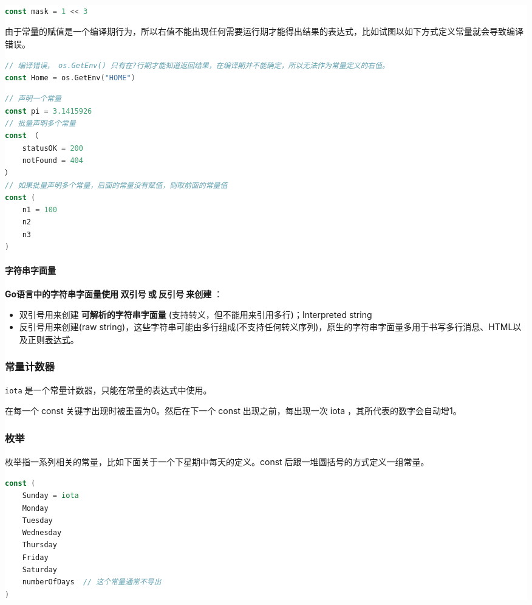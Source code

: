 ```go
const mask = 1 << 3
```

由于常量的赋值是一个编译期行为，所以右值不能出现任何需要运行期才能得出结果的表达式，比如试图以如下方式定义常量就会导致编译错误。

```go
// 编译错误， os.GetEnv() 只有在?行期才能知道返回结果，在编译期并不能确定，所以无法作为常量定义的右值。
const Home = os.GetEnv("HOME")
```



```go
// 声明一个常量
const pi = 3.1415926
// 批量声明多个常量
const （
	statusOK = 200
	notFound = 404
）
// 如果批量声明多个常量，后面的常量没有赋值，则取前面的常量值
const (
	n1 = 100
    n2
    n3
)

```

#### 字符串字面量

**Go语言中的字符串字面量使用 双引号 或 反引号 来创建** ：

- 双引号用来创建 **可解析的字符串字面量** (支持转义，但不能用来引用多行)；Interpreted string
- 反引号用来创建(raw string)，这些字符串可能由多行组成(不支持任何转义序列)，原生的字符串字面量多用于书写多行消息、HTML以及正则[表达式](http://www.07net01.com/tags-表达式-0.html)。



### 常量计数器

`iota` 是一个常量计数器，只能在常量的表达式中使用。

在每一个 const 关键字出现时被重置为0。然后在下一个 const 出现之前，每出现一次 iota ，其所代表的数字会自动增1。







 

### 枚举

枚举指一系列相关的常量，比如下面关于一个下星期中每天的定义。const 后跟一堆圆括号的方式定义一组常量。

```go
const (
	Sunday = iota 
    Monday
	Tuesday
	Wednesday
	Thursday
	Friday
	Saturday
	numberOfDays  // 这个常量通常不导出
)
```

